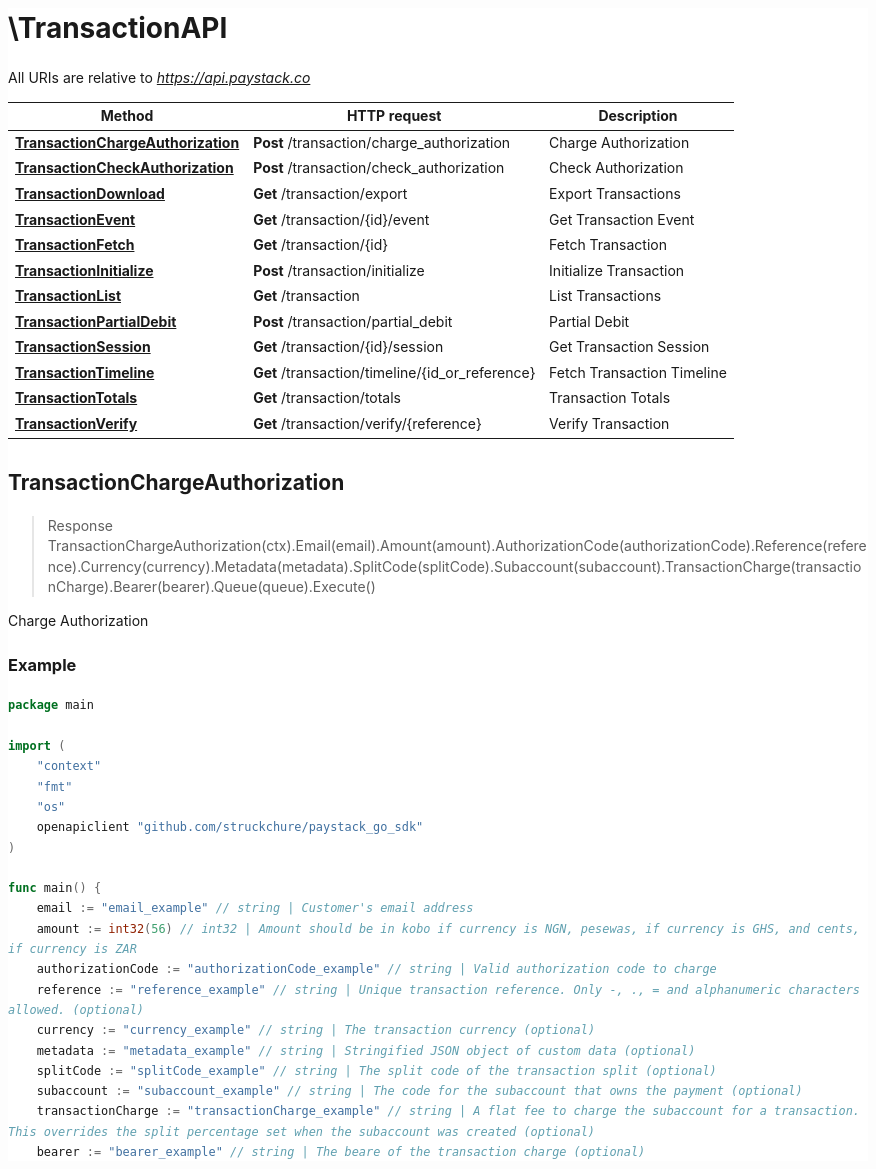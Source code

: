 # \TransactionAPI

All URIs are relative to *https://api.paystack.co*

| Method                                                                                 | HTTP request                                    | Description                |
| -------------------------------------------------------------------------------------- | ----------------------------------------------- | -------------------------- |
| [**TransactionChargeAuthorization**](TransactionAPI.md#TransactionChargeAuthorization) | **Post** /transaction/charge_authorization      | Charge Authorization       |
| [**TransactionCheckAuthorization**](TransactionAPI.md#TransactionCheckAuthorization)   | **Post** /transaction/check_authorization       | Check Authorization        |
| [**TransactionDownload**](TransactionAPI.md#TransactionDownload)                       | **Get** /transaction/export                     | Export Transactions        |
| [**TransactionEvent**](TransactionAPI.md#TransactionEvent)                             | **Get** /transaction/{id}/event                 | Get Transaction Event      |
| [**TransactionFetch**](TransactionAPI.md#TransactionFetch)                             | **Get** /transaction/{id}                       | Fetch Transaction          |
| [**TransactionInitialize**](TransactionAPI.md#TransactionInitialize)                   | **Post** /transaction/initialize                | Initialize Transaction     |
| [**TransactionList**](TransactionAPI.md#TransactionList)                               | **Get** /transaction                            | List Transactions          |
| [**TransactionPartialDebit**](TransactionAPI.md#TransactionPartialDebit)               | **Post** /transaction/partial_debit             | Partial Debit              |
| [**TransactionSession**](TransactionAPI.md#TransactionSession)                         | **Get** /transaction/{id}/session               | Get Transaction Session    |
| [**TransactionTimeline**](TransactionAPI.md#TransactionTimeline)                       | **Get** /transaction/timeline/{id_or_reference} | Fetch Transaction Timeline |
| [**TransactionTotals**](TransactionAPI.md#TransactionTotals)                           | **Get** /transaction/totals                     | Transaction Totals         |
| [**TransactionVerify**](TransactionAPI.md#TransactionVerify)                           | **Get** /transaction/verify/{reference}         | Verify Transaction         |

## TransactionChargeAuthorization

> Response TransactionChargeAuthorization(ctx).Email(email).Amount(amount).AuthorizationCode(authorizationCode).Reference(reference).Currency(currency).Metadata(metadata).SplitCode(splitCode).Subaccount(subaccount).TransactionCharge(transactionCharge).Bearer(bearer).Queue(queue).Execute()

Charge Authorization

### Example

```go
package main

import (
	"context"
	"fmt"
	"os"
	openapiclient "github.com/struckchure/paystack_go_sdk"
)

func main() {
	email := "email_example" // string | Customer's email address
	amount := int32(56) // int32 | Amount should be in kobo if currency is NGN, pesewas, if currency is GHS, and cents, if currency is ZAR
	authorizationCode := "authorizationCode_example" // string | Valid authorization code to charge
	reference := "reference_example" // string | Unique transaction reference. Only -, ., = and alphanumeric characters allowed. (optional)
	currency := "currency_example" // string | The transaction currency (optional)
	metadata := "metadata_example" // string | Stringified JSON object of custom data (optional)
	splitCode := "splitCode_example" // string | The split code of the transaction split (optional)
	subaccount := "subaccount_example" // string | The code for the subaccount that owns the payment (optional)
	transactionCharge := "transactionCharge_example" // string | A flat fee to charge the subaccount for a transaction.  This overrides the split percentage set when the subaccount was created (optional)
	bearer := "bearer_example" // string | The beare of the transaction charge (optional)
```